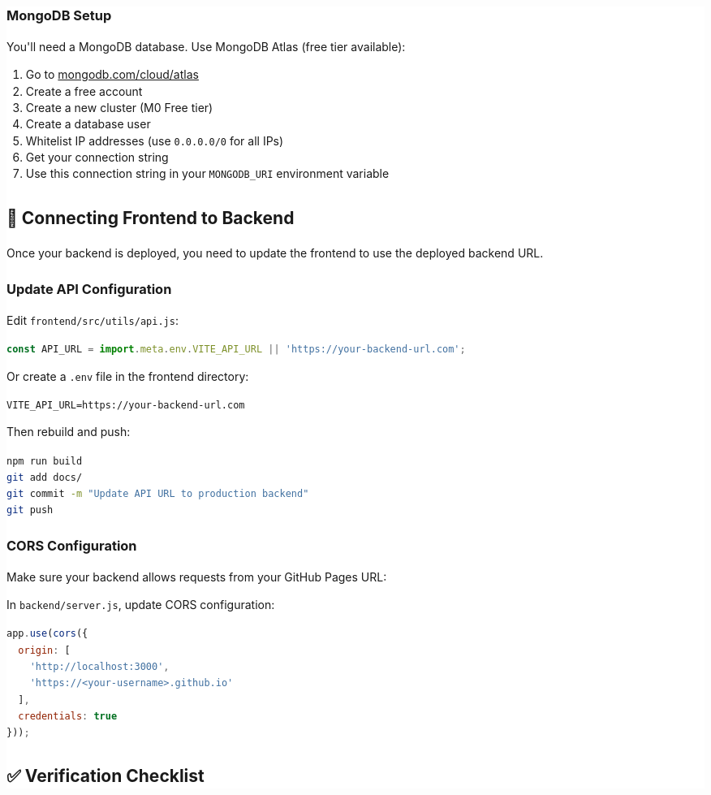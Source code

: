 ### MongoDB Setup

You'll need a MongoDB database. Use MongoDB Atlas (free tier available):

1. Go to [mongodb.com/cloud/atlas](https://www.mongodb.com/cloud/atlas)
2. Create a free account
3. Create a new cluster (M0 Free tier)
4. Create a database user
5. Whitelist IP addresses (use `0.0.0.0/0` for all IPs)
6. Get your connection string
7. Use this connection string in your `MONGODB_URI` environment variable

## 🔗 Connecting Frontend to Backend

Once your backend is deployed, you need to update the frontend to use the deployed backend URL.

### Update API Configuration

Edit `frontend/src/utils/api.js`:

```javascript
const API_URL = import.meta.env.VITE_API_URL || 'https://your-backend-url.com';
```

Or create a `.env` file in the frontend directory:

```env
VITE_API_URL=https://your-backend-url.com
```

Then rebuild and push:

```bash
npm run build
git add docs/
git commit -m "Update API URL to production backend"
git push
```

### CORS Configuration

Make sure your backend allows requests from your GitHub Pages URL:

In `backend/server.js`, update CORS configuration:

```javascript
app.use(cors({
  origin: [
    'http://localhost:3000',
    'https://<your-username>.github.io'
  ],
  credentials: true
}));
```

## ✅ Verification Checklist
